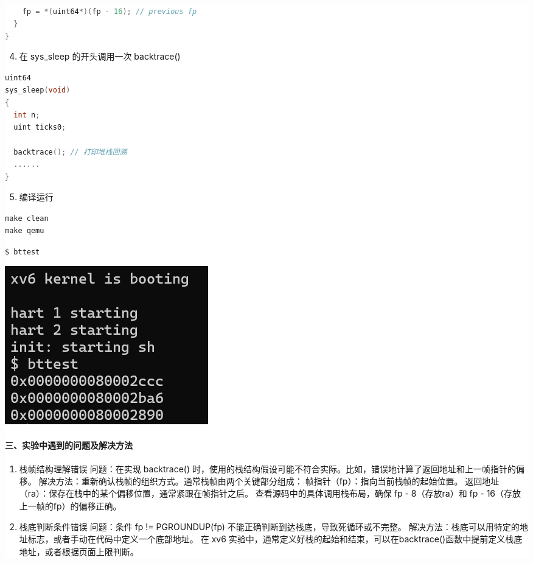 ```c
    fp = *(uint64*)(fp - 16); // previous fp
  }
}
```
4. 在 sys_sleep 的开头调用一次 backtrace()
```c
uint64
sys_sleep(void)
{
  int n;
  uint ticks0;

  backtrace(); // 打印堆栈回溯
  ......
}
```
5. 编译运行
```c
make clean
make qemu
```
```c
$ bttest
```
![alt text](assets/实验报告/image-8.png)

<a name="三实验中遇到的问题及解决方法-9"></a>
#### 三、实验中遇到的问题及解决方法
1. 栈帧结构理解错误
问题：在实现 backtrace() 时，使用的栈结构假设可能不符合实际。比如，错误地计算了返回地址和上一帧指针的偏移。
解决方法：重新确认栈帧的组织方式。通常栈帧由两个关键部分组成：
帧指针（fp）：指向当前栈帧的起始位置。
返回地址（ra）：保存在栈中的某个偏移位置，通常紧跟在帧指针之后。
查看源码中的具体调用栈布局，确保 fp - 8（存放ra）和 fp - 16（存放上一帧的fp）的偏移正确。

2. 栈底判断条件错误
问题：条件 fp != PGROUNDUP(fp) 不能正确判断到达栈底，导致死循环或不完整。
解决方法：栈底可以用特定的地址标志，或者手动在代码中定义一个底部地址。
在 xv6 实验中，通常定义好栈的起始和结束，可以在backtrace()函数中提前定义栈底地址，或者根据页面上限判断。
